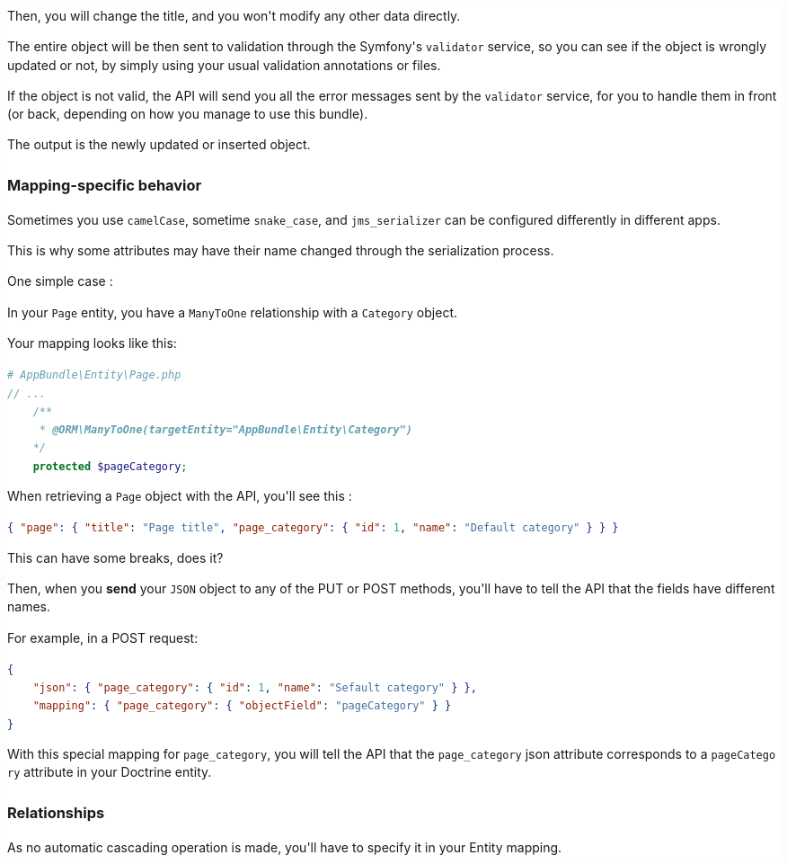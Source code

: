 Then, you will change the title, and you won't modify any other data directly.

The entire object will be then sent to validation through the Symfony's `validator` service, so you can see if the object is wrongly updated or not, by simply using your usual validation annotations or files.

If the object is not valid, the API will send you all the error messages sent by the `validator` service, for you to handle them in front (or back, depending on how you manage to use this bundle).

The output is the newly updated or inserted object.

### Mapping-specific behavior

Sometimes you use `camelCase`, sometime `snake_case`, and `jms_serializer` can be configured differently in different apps.
 
This is why some attributes may have their name changed through the serialization process.
 
One simple case :
 
In your `Page` entity, you have a `ManyToOne` relationship with a `Category` object.

Your mapping looks like this:

```php
# AppBundle\Entity\Page.php
// ...
    /**
     * @ORM\ManyToOne(targetEntity="AppBundle\Entity\Category")
    */
    protected $pageCategory;
```

When retrieving a `Page` object with the API, you'll see this :

```json
{ "page": { "title": "Page title", "page_category": { "id": 1, "name": "Default category" } } }
```

This can have some breaks, does it?

Then, when you **send** your `JSON` object to any of the PUT or POST methods, you'll have to tell the API that the fields have different names.

For example, in a POST request:

```json
{
    "json": { "page_category": { "id": 1, "name": "Sefault category" } },
    "mapping": { "page_category": { "objectField": "pageCategory" } }
}
```

With this special mapping for `page_category`, you will tell the API that the `page_category` json attribute corresponds to a `pageCategory` attribute in your Doctrine entity.


### Relationships
    
As no automatic cascading operation is made, you'll have to specify it in your Entity mapping.
